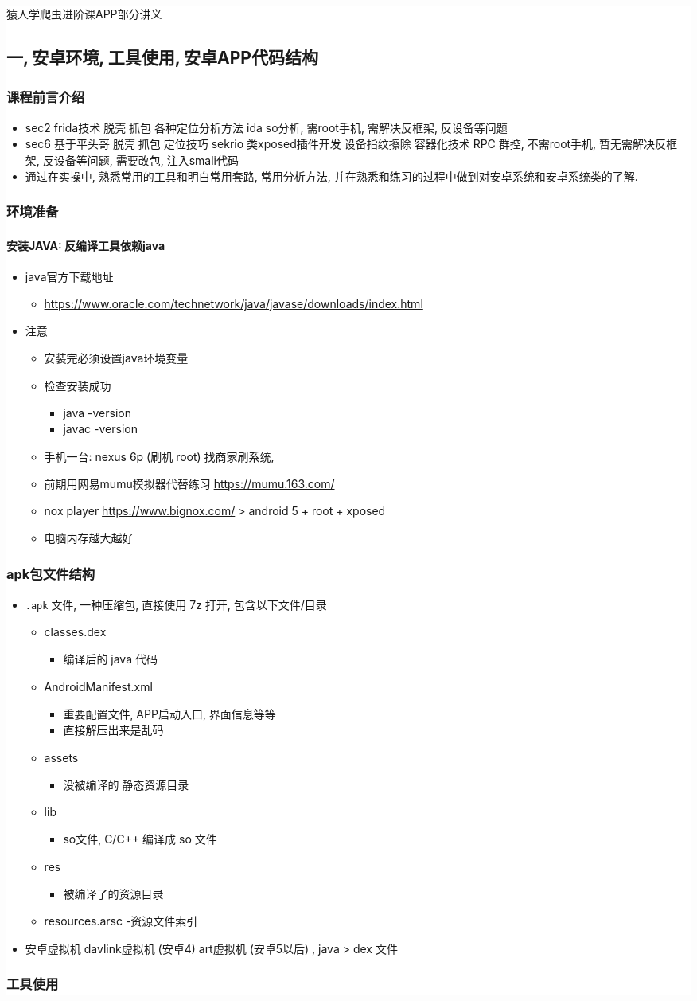 猿人学爬虫进阶课APP部分讲义

## 一, 安卓环境, 工具使用, 安卓APP代码结构

### 课程前言介绍

- sec2 frida技术 脱壳 抓包 各种定位分析方法 ida so分析, 需root手机, 需解决反框架, 反设备等问题
- sec6 基于平头哥 脱壳 抓包 定位技巧 sekrio 类xposed插件开发 设备指纹擦除 容器化技术 RPC 群控, 不需root手机, 暂无需解决反框架, 反设备等问题, 需要改包, 注入smali代码
- 通过在实操中, 熟悉常用的工具和明白常用套路, 常用分析方法, 并在熟悉和练习的过程中做到对安卓系统和安卓系统类的了解. 

### 环境准备

#### 安装JAVA: 反编译工具依赖java

- java官方下载地址
  - https://www.oracle.com/technetwork/java/javase/downloads/index.html

- 注意
  - 安装完必须设置java环境变量
  - 检查安装成功
    - java -version
    - javac -version
  - 手机一台: nexus 6p (刷机 root) 找商家刷系统, 

  - 前期用网易mumu模拟器代替练习 https://mumu.163.com/
  - nox player https://www.bignox.com/ > android 5 + root + xposed 
  - 电脑内存越大越好

### apk包文件结构

- `.apk` 文件, 一种压缩包, 直接使用 7z 打开, 包含以下文件/目录

  - classes.dex
    - 编译后的 java 代码

  - AndroidManifest.xml
    - 重要配置文件, APP启动入口, 界面信息等等
    - 直接解压出来是乱码

  - assets
    - 没被编译的 静态资源目录

  - lib
    - so文件, C/C++ 编译成 so 文件

  - res
    - 被编译了的资源目录

  - resources.arsc
    -资源文件索引

- 安卓虚拟机 davlink虚拟机 (安卓4)  art虚拟机 (安卓5以后) , java > dex 文件


### 工具使用
